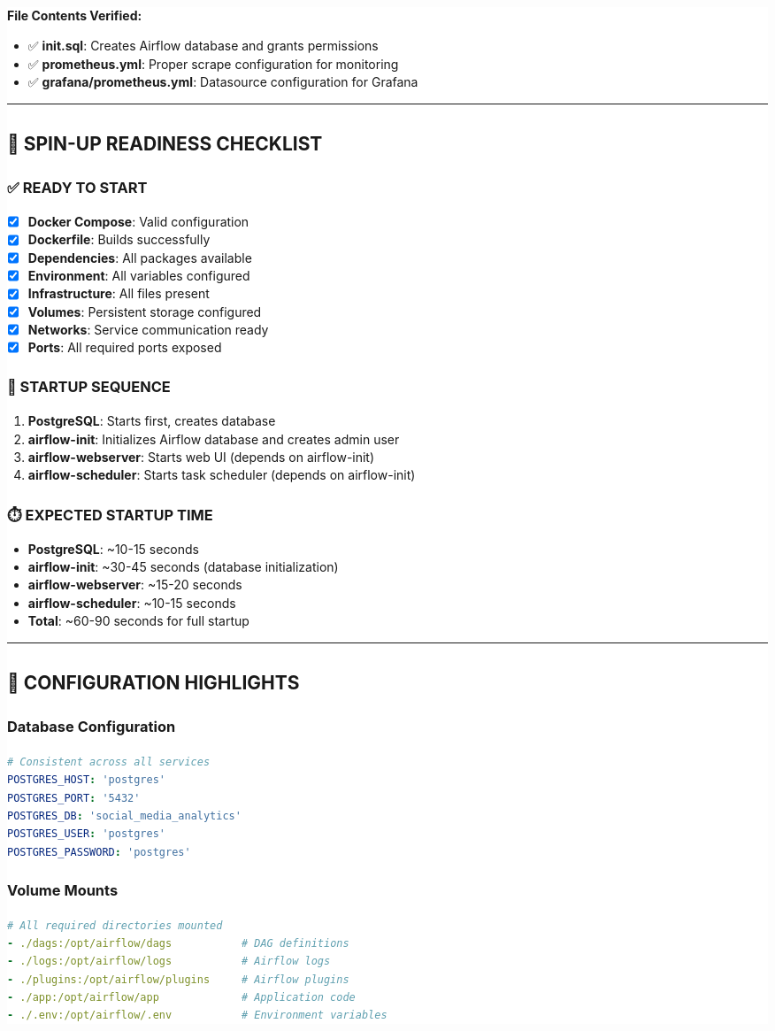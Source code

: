 **File Contents Verified:**
- ✅ **init.sql**: Creates Airflow database and grants permissions
- ✅ **prometheus.yml**: Proper scrape configuration for monitoring
- ✅ **grafana/prometheus.yml**: Datasource configuration for Grafana

---

## 🚀 **SPIN-UP READINESS CHECKLIST**

### **✅ READY TO START**
- [x] **Docker Compose**: Valid configuration
- [x] **Dockerfile**: Builds successfully
- [x] **Dependencies**: All packages available
- [x] **Environment**: All variables configured
- [x] **Infrastructure**: All files present
- [x] **Volumes**: Persistent storage configured
- [x] **Networks**: Service communication ready
- [x] **Ports**: All required ports exposed

### **🔄 STARTUP SEQUENCE**
1. **PostgreSQL**: Starts first, creates database
2. **airflow-init**: Initializes Airflow database and creates admin user
3. **airflow-webserver**: Starts web UI (depends on airflow-init)
4. **airflow-scheduler**: Starts task scheduler (depends on airflow-init)

### **⏱️ EXPECTED STARTUP TIME**
- **PostgreSQL**: ~10-15 seconds
- **airflow-init**: ~30-45 seconds (database initialization)
- **airflow-webserver**: ~15-20 seconds
- **airflow-scheduler**: ~10-15 seconds
- **Total**: ~60-90 seconds for full startup

---

## 🔧 **CONFIGURATION HIGHLIGHTS**

### **Database Configuration**
```yaml
# Consistent across all services
POSTGRES_HOST: 'postgres'
POSTGRES_PORT: '5432'
POSTGRES_DB: 'social_media_analytics'
POSTGRES_USER: 'postgres'
POSTGRES_PASSWORD: 'postgres'
```

### **Volume Mounts**
```yaml
# All required directories mounted
- ./dags:/opt/airflow/dags           # DAG definitions
- ./logs:/opt/airflow/logs           # Airflow logs
- ./plugins:/opt/airflow/plugins     # Airflow plugins
- ./app:/opt/airflow/app             # Application code
- ./.env:/opt/airflow/.env           # Environment variables
```
